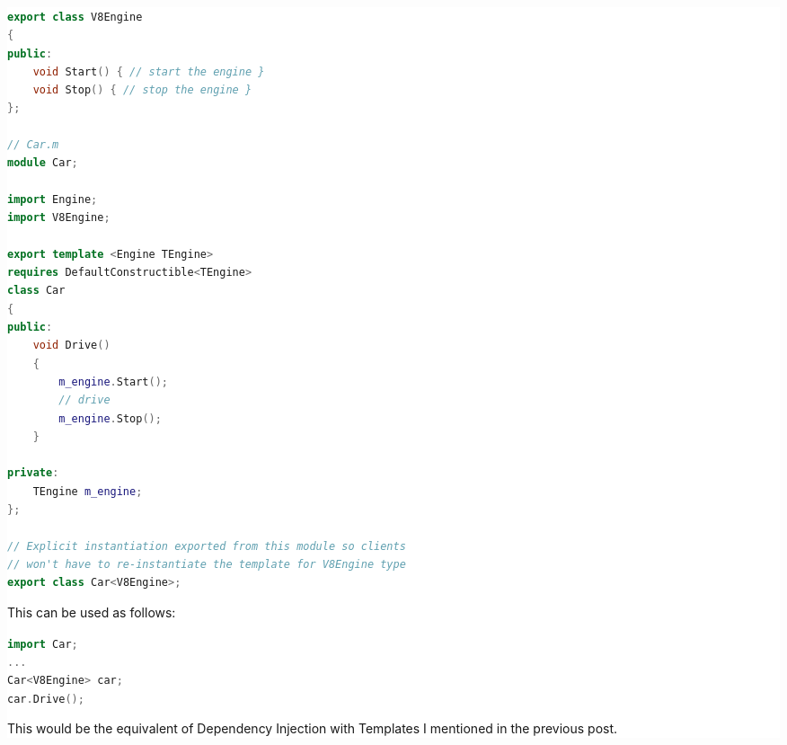``` c++
export class V8Engine
{
public:
    void Start() { // start the engine }
    void Stop() { // stop the engine }
};

// Car.m
module Car;

import Engine;
import V8Engine;

export template <Engine TEngine>
requires DefaultConstructible<TEngine>
class Car
{
public:
    void Drive()
    {
        m_engine.Start();
        // drive
        m_engine.Stop();
    }

private:
    TEngine m_engine;
};

// Explicit instantiation exported from this module so clients
// won't have to re-instantiate the template for V8Engine type
export class Car<V8Engine>;
```

This can be used as follows:

``` c++
import Car;
...
Car<V8Engine> car;
car.Drive();
```

This would be the equivalent of Dependency Injection with Templates I
mentioned in the previous post.

[^1]: As long as binaries are compiled with the same compiler. Otherwise
    the code produced by different compilers might have different vtable
    layouts and different name mangling.

[^2]: Other disadvantages are slower compile times and potential code
    bloat, as each template instantiation gets translated into a new
    function.
